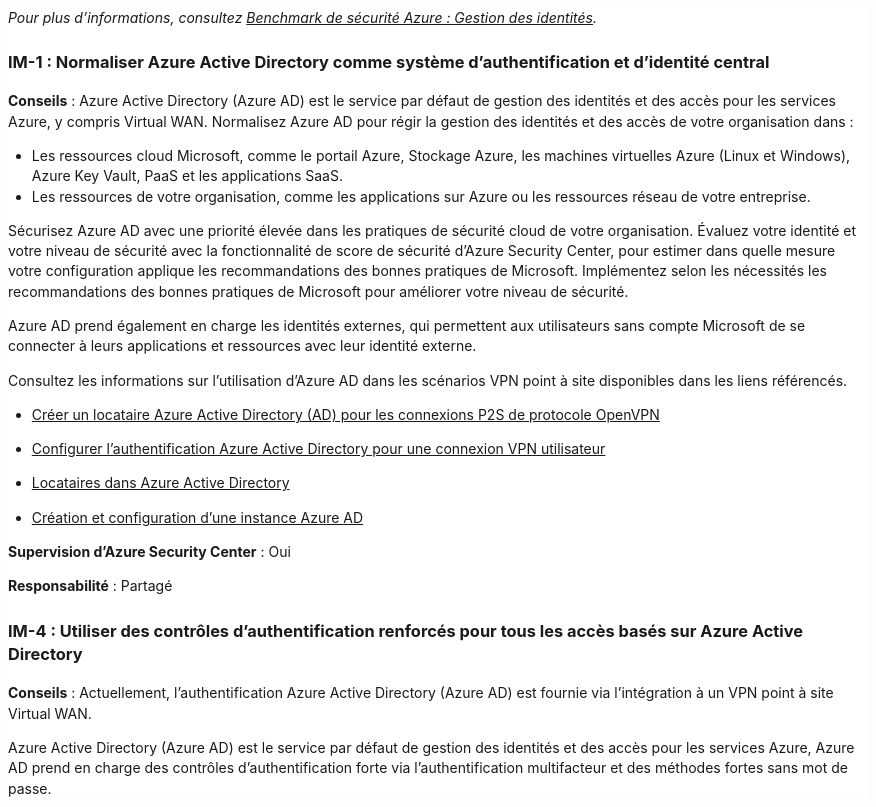 *Pour plus d’informations, consultez [Benchmark de sécurité Azure : Gestion des identités](../security/benchmarks/security-controls-v2-identity-management.md).*

### <a name="im-1-standardize-azure-active-directory-as-the-central-identity-and-authentication-system"></a>IM-1 : Normaliser Azure Active Directory comme système d’authentification et d’identité central

**Conseils** : Azure Active Directory (Azure AD) est le service par défaut de gestion des identités et des accès pour les services Azure, y compris Virtual WAN. Normalisez Azure AD pour régir la gestion des identités et des accès de votre organisation dans :

- Les ressources cloud Microsoft, comme le portail Azure, Stockage Azure, les machines virtuelles Azure (Linux et Windows), Azure Key Vault, PaaS et les applications SaaS.
- Les ressources de votre organisation, comme les applications sur Azure ou les ressources réseau de votre entreprise.

Sécurisez Azure AD avec une priorité élevée dans les pratiques de sécurité cloud de votre organisation. Évaluez votre identité et votre niveau de sécurité avec la fonctionnalité de score de sécurité d’Azure Security Center, pour estimer dans quelle mesure votre configuration applique les recommandations des bonnes pratiques de Microsoft. Implémentez selon les nécessités les recommandations des bonnes pratiques de Microsoft pour améliorer votre niveau de sécurité.

Azure AD prend également en charge les identités externes, qui permettent aux utilisateurs sans compte Microsoft de se connecter à leurs applications et ressources avec leur identité externe. 

Consultez les informations sur l’utilisation d’Azure AD dans les scénarios VPN point à site disponibles dans les liens référencés.

- [Créer un locataire Azure Active Directory (AD) pour les connexions P2S de protocole OpenVPN](openvpn-azure-ad-tenant-multi-app.md)

- [Configurer l’authentification Azure Active Directory pour une connexion VPN utilisateur](virtual-wan-point-to-site-azure-ad.md)

- [Locataires dans Azure Active Directory](../active-directory/develop/single-and-multi-tenant-apps.md) 

- [Création et configuration d’une instance Azure AD](../active-directory/fundamentals/active-directory-access-create-new-tenant.md)

**Supervision d’Azure Security Center** : Oui

**Responsabilité** : Partagé

### <a name="im-4-use-strong-authentication-controls-for-all-azure-active-directory-based-access"></a>IM-4 : Utiliser des contrôles d’authentification renforcés pour tous les accès basés sur Azure Active Directory

**Conseils** : Actuellement, l’authentification Azure Active Directory (Azure AD) est fournie via l’intégration à un VPN point à site Virtual WAN.

Azure Active Directory (Azure AD) est le service par défaut de gestion des identités et des accès pour les services Azure, Azure AD prend en charge des contrôles d’authentification forte via l’authentification multifacteur et des méthodes fortes sans mot de passe.
